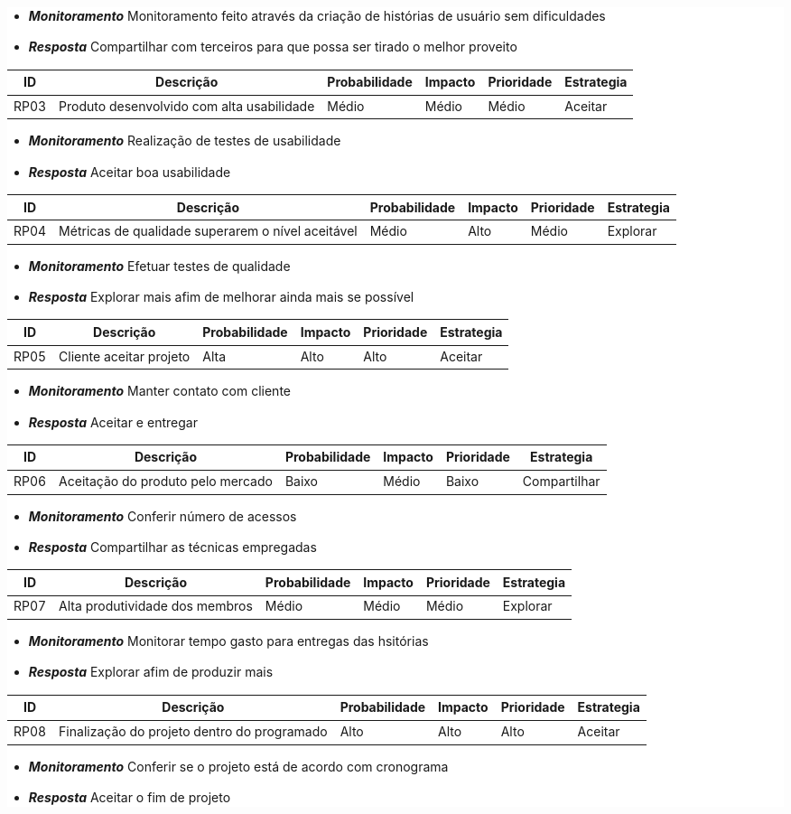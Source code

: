 * ***Monitoramento***
Monitoramento feito através da criação de histórias de usuário sem dificuldades

* ***Resposta***
Compartilhar com terceiros para que possa ser tirado o melhor proveito

 |ID|Descrição|Probabilidade| Impacto|Prioridade|Estrategia|
|----|----|---|----|---|-------|
|RP03| Produto desenvolvido com alta usabilidade|Médio|Médio|Médio|Aceitar|

* ***Monitoramento***
Realização de testes de usabilidade

* ***Resposta***
Aceitar boa usabilidade

 |ID|Descrição|Probabilidade| Impacto|Prioridade|Estrategia|
|----|----|---|----|---|-------|
|RP04| Métricas de qualidade superarem o nível aceitável |Médio|Alto|Médio|Explorar|

* ***Monitoramento***
Efetuar testes de qualidade

* ***Resposta***
Explorar mais afim de melhorar ainda mais se possível

 |ID|Descrição|Probabilidade| Impacto|Prioridade|Estrategia|
|----|----|---|----|---|-------|
|RP05|Cliente aceitar projeto |Alta|Alto|Alto|Aceitar|

* ***Monitoramento***
Manter contato com cliente

* ***Resposta***
Aceitar e entregar

 |ID|Descrição|Probabilidade| Impacto|Prioridade|Estrategia|
|----|----|---|----|---|-------|
|RP06| Aceitação do produto pelo mercado|Baixo|Médio|Baixo|Compartilhar|

* ***Monitoramento***
Conferir número de acessos

* ***Resposta***
Compartilhar as técnicas empregadas

 |ID|Descrição|Probabilidade| Impacto|Prioridade|Estrategia|
|----|----|---|----|---|-------|
|RP07| Alta produtividade dos membros|Médio|Médio|Médio|Explorar|

* ***Monitoramento***
Monitorar tempo gasto para entregas das hsitórias

* ***Resposta***
Explorar afim de produzir mais

 |ID|Descrição|Probabilidade| Impacto|Prioridade|Estrategia|
|----|----|---|----|---|-------|
|RP08| Finalização do projeto dentro do programado|Alto|Alto|Alto|Aceitar|

* ***Monitoramento***
Conferir se o projeto está de acordo com cronograma

* ***Resposta***
Aceitar o fim de projeto
